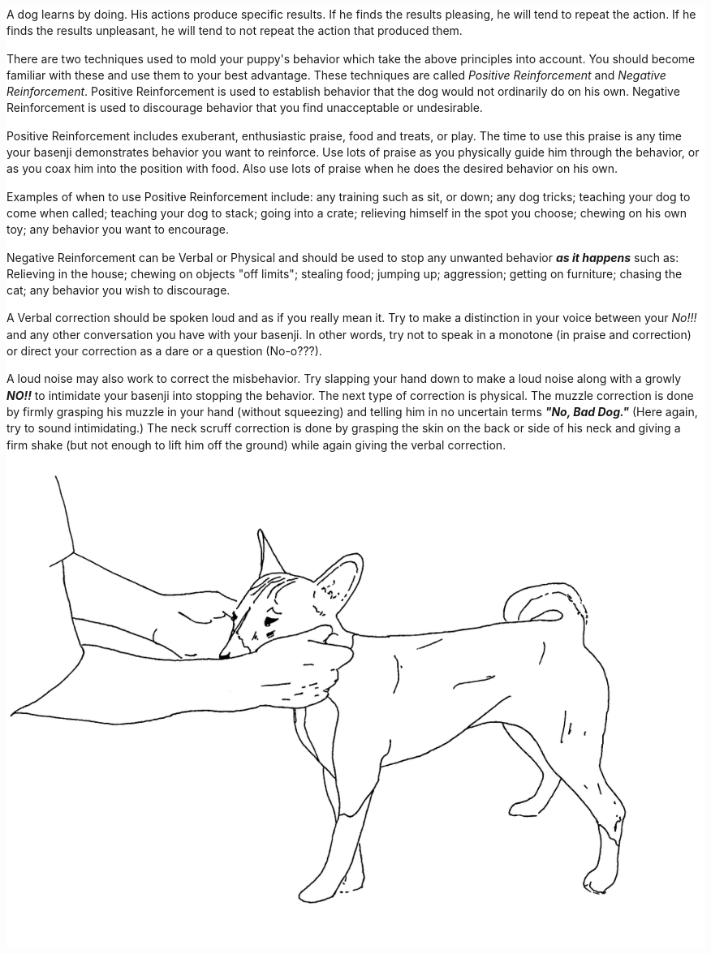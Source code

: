 A dog learns by doing.  His actions produce specific results. If he finds the results pleasing, he will tend to repeat the action.  If he finds the results unpleasant, he will tend to not repeat the action that produced them.

There are two techniques used to mold your puppy's behavior which take the above principles into account.  You should become familiar with these and use them to your best advantage.  These techniques are called _Positive Reinforcement_ and _Negative Reinforcement_.  Positive Reinforcement is used to establish behavior that the dog would not ordinarily do on his own.  Negative Reinforcement is used to discourage behavior that you find unacceptable or undesirable.

Positive Reinforcement includes exuberant, enthusiastic praise, food and treats, or play.  The time to use this praise is any time your basenji demonstrates behavior you want to reinforce. Use lots of praise as you physically guide him through the behavior, or as you coax him into the position with food.  Also use lots of praise when he does the desired behavior on his own.

Examples of when to use Positive Reinforcement include: any training such as sit, or down; any dog tricks; teaching your dog to come when called; teaching your dog to stack; going into a crate; relieving himself in the spot you choose; chewing on his own toy; any behavior you want to encourage.

Negative Reinforcement can be Verbal or Physical and should be used to stop any unwanted behavior _**as it happens**_ such as: Relieving in the house; chewing on objects "off limits"; stealing food; jumping up; aggression; getting on furniture; chasing the cat; any behavior you wish to discourage.

A Verbal correction should be spoken loud and as if you really mean it.  Try to make a distinction in your voice between your _No!!!_  and any other conversation you have with your basenji.  In other words, try not to speak in a monotone (in praise and correction) or direct your correction as a dare or a question (No-o???).

A loud noise may also work to correct the misbehavior. Try slapping your hand down to make a loud noise along with a growly _**NO!!**_ to intimidate your basenji into stopping the behavior.   The next type of correction is physical.  The muzzle correction is done by firmly grasping his muzzle in your hand (without squeezing) and telling him in no uncertain terms _**"No, Bad Dog."**_ (Here again, try to sound intimidating.)  The neck scruff correction is done by grasping the skin on the back or side of his neck and giving a firm shake (but not enough to lift him off the ground) while again giving the verbal correction.

![](images/neck-scruff-correction.png "Neck Scruff Correction")